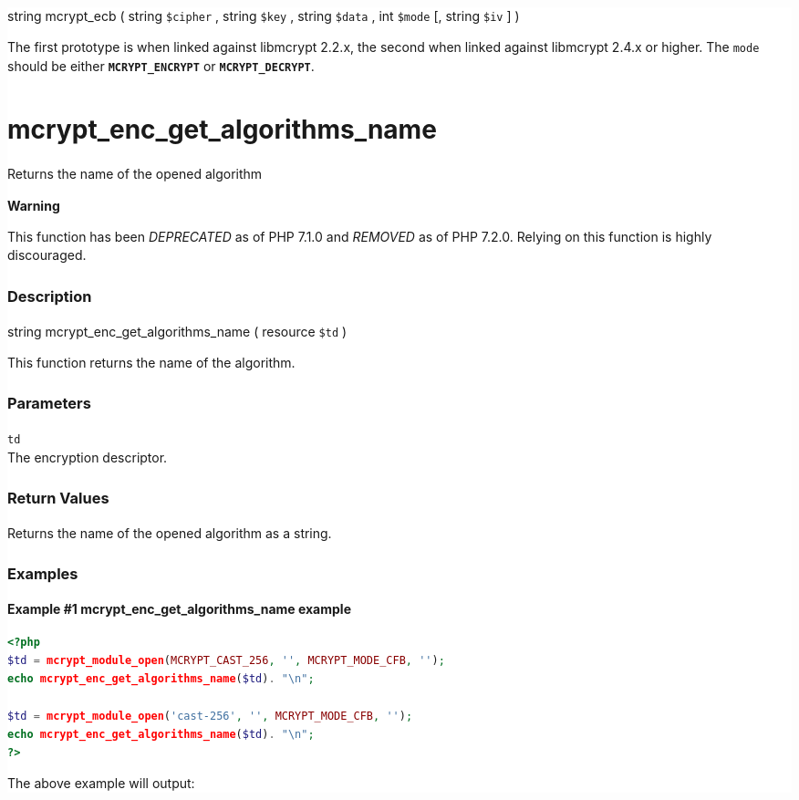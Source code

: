 <span class="type">string</span> <span
class="methodname">mcrypt\_ecb</span> ( <span class="methodparam"><span
class="type">string</span> `$cipher`</span> , <span
class="methodparam"><span class="type">string</span> `$key`</span> ,
<span class="methodparam"><span class="type">string</span>
`$data`</span> , <span class="methodparam"><span class="type">int</span>
`$mode`</span> \[, <span class="methodparam"><span
class="type">string</span> `$iv`</span> \] )

The first prototype is when linked against libmcrypt 2.2.x, the second
when linked against libmcrypt 2.4.x or higher. The `mode` should be
either **`MCRYPT_ENCRYPT`** or **`MCRYPT_DECRYPT`**.

mcrypt\_enc\_get\_algorithms\_name
==================================

Returns the name of the opened algorithm

**Warning**

This function has been *DEPRECATED* as of PHP 7.1.0 and *REMOVED* as of
PHP 7.2.0. Relying on this function is highly discouraged.

### Description

<span class="type">string</span> <span
class="methodname">mcrypt\_enc\_get\_algorithms\_name</span> ( <span
class="methodparam"><span class="type">resource</span> `$td`</span> )

This function returns the name of the algorithm.

### Parameters

`td`  
The encryption descriptor.

### Return Values

Returns the name of the opened algorithm as a string.

### Examples

**Example \#1 <span
class="function">mcrypt\_enc\_get\_algorithms\_name</span> example**

``` php
<?php
$td = mcrypt_module_open(MCRYPT_CAST_256, '', MCRYPT_MODE_CFB, '');
echo mcrypt_enc_get_algorithms_name($td). "\n";

$td = mcrypt_module_open('cast-256', '', MCRYPT_MODE_CFB, '');
echo mcrypt_enc_get_algorithms_name($td). "\n";
?>
```

The above example will output:
